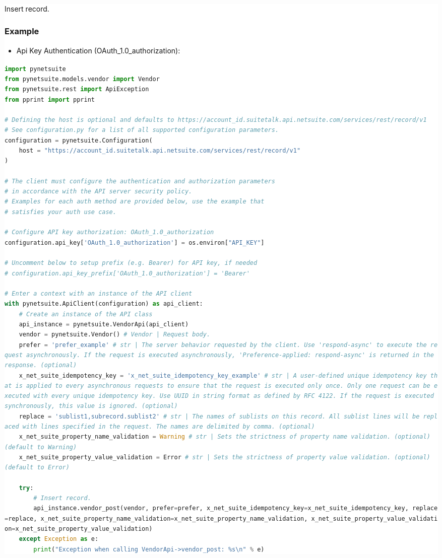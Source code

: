 Insert record.

### Example

* Api Key Authentication (OAuth_1.0_authorization):

```python
import pynetsuite
from pynetsuite.models.vendor import Vendor
from pynetsuite.rest import ApiException
from pprint import pprint

# Defining the host is optional and defaults to https://account_id.suitetalk.api.netsuite.com/services/rest/record/v1
# See configuration.py for a list of all supported configuration parameters.
configuration = pynetsuite.Configuration(
    host = "https://account_id.suitetalk.api.netsuite.com/services/rest/record/v1"
)

# The client must configure the authentication and authorization parameters
# in accordance with the API server security policy.
# Examples for each auth method are provided below, use the example that
# satisfies your auth use case.

# Configure API key authorization: OAuth_1.0_authorization
configuration.api_key['OAuth_1.0_authorization'] = os.environ["API_KEY"]

# Uncomment below to setup prefix (e.g. Bearer) for API key, if needed
# configuration.api_key_prefix['OAuth_1.0_authorization'] = 'Bearer'

# Enter a context with an instance of the API client
with pynetsuite.ApiClient(configuration) as api_client:
    # Create an instance of the API class
    api_instance = pynetsuite.VendorApi(api_client)
    vendor = pynetsuite.Vendor() # Vendor | Request body.
    prefer = 'prefer_example' # str | The server behavior requested by the client. Use 'respond-async' to execute the request asynchronously. If the request is executed asynchronously, 'Preference-applied: respond-async' is returned in the response. (optional)
    x_net_suite_idempotency_key = 'x_net_suite_idempotency_key_example' # str | A user-defined unique idempotency key that is applied to every asynchronous requests to ensure that the request is executed only once. Only one request can be executed with every unique idempotency key. Use UUID in string format as defined by RFC 4122. If the request is executed synchronously, this value is ignored. (optional)
    replace = 'sublist1,subrecord.sublist2' # str | The names of sublists on this record. All sublist lines will be replaced with lines specified in the request. The names are delimited by comma. (optional)
    x_net_suite_property_name_validation = Warning # str | Sets the strictness of property name validation. (optional) (default to Warning)
    x_net_suite_property_value_validation = Error # str | Sets the strictness of property value validation. (optional) (default to Error)

    try:
        # Insert record.
        api_instance.vendor_post(vendor, prefer=prefer, x_net_suite_idempotency_key=x_net_suite_idempotency_key, replace=replace, x_net_suite_property_name_validation=x_net_suite_property_name_validation, x_net_suite_property_value_validation=x_net_suite_property_value_validation)
    except Exception as e:
        print("Exception when calling VendorApi->vendor_post: %s\n" % e)
```
